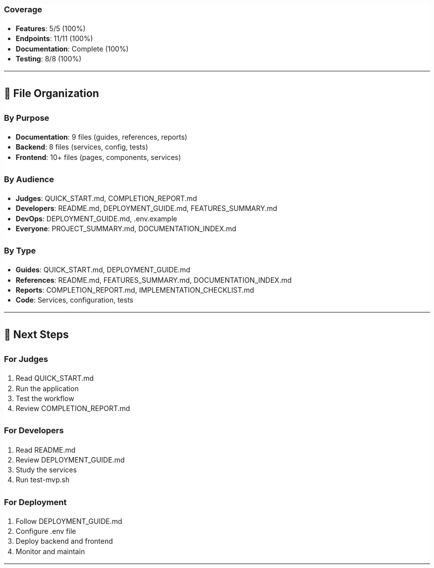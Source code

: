 ### Coverage
- **Features**: 5/5 (100%)
- **Endpoints**: 11/11 (100%)
- **Documentation**: Complete (100%)
- **Testing**: 8/8 (100%)

---

## 🎯 File Organization

### By Purpose
- **Documentation**: 9 files (guides, references, reports)
- **Backend**: 8 files (services, config, tests)
- **Frontend**: 10+ files (pages, components, services)

### By Audience
- **Judges**: QUICK_START.md, COMPLETION_REPORT.md
- **Developers**: README.md, DEPLOYMENT_GUIDE.md, FEATURES_SUMMARY.md
- **DevOps**: DEPLOYMENT_GUIDE.md, .env.example
- **Everyone**: PROJECT_SUMMARY.md, DOCUMENTATION_INDEX.md

### By Type
- **Guides**: QUICK_START.md, DEPLOYMENT_GUIDE.md
- **References**: README.md, FEATURES_SUMMARY.md, DOCUMENTATION_INDEX.md
- **Reports**: COMPLETION_REPORT.md, IMPLEMENTATION_CHECKLIST.md
- **Code**: Services, configuration, tests

---

## 🚀 Next Steps

### For Judges
1. Read QUICK_START.md
2. Run the application
3. Test the workflow
4. Review COMPLETION_REPORT.md

### For Developers
1. Read README.md
2. Review DEPLOYMENT_GUIDE.md
3. Study the services
4. Run test-mvp.sh

### For Deployment
1. Follow DEPLOYMENT_GUIDE.md
2. Configure .env file
3. Deploy backend and frontend
4. Monitor and maintain

---